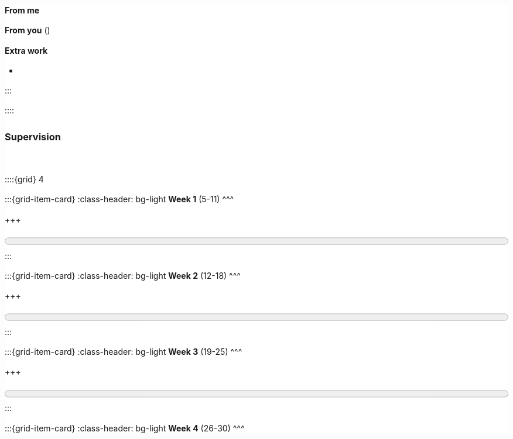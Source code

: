 **From me**


**From you** ()



**Extra work**

- 

:::

::::


<h3> <strong> Supervision </strong> </h3>

<br>

::::{grid} 4

:::{grid-item-card}
:class-header: bg-light
**Week 1** (5-11)
^^^



+++


<progress value="0" max="100" style="width:100%; height:25px;"  > 32% </progress>
:::

:::{grid-item-card}
:class-header: bg-light
**Week 2** (12-18)
^^^



+++


<progress value="0" max="100" style="width:100%; height:25px;"  > 0% </progress>
:::

:::{grid-item-card}
:class-header: bg-light
**Week 3** (19-25)
^^^


+++


<progress value="0" max="100" style="width:100%; height:25px;"  > 0% </progress>
:::

:::{grid-item-card}
:class-header: bg-light
**Week 4** (26-30)
^^^
